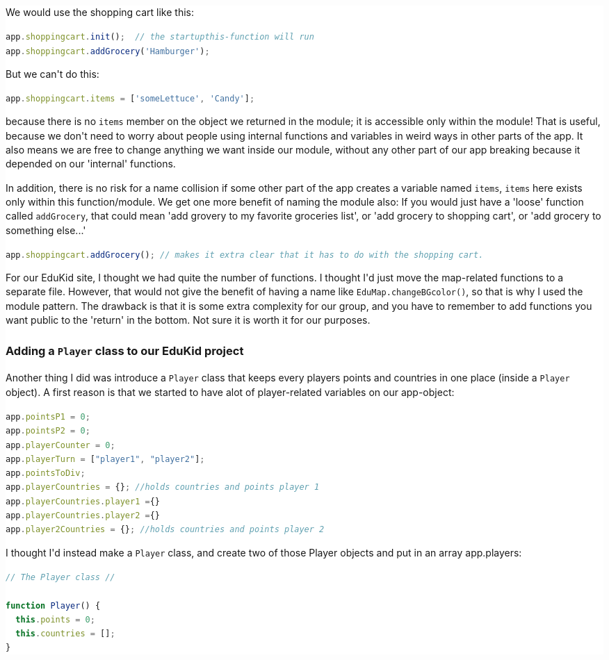 We would use the shopping cart like this:
```js
app.shoppingcart.init();  // the startupthis-function will run
app.shoppingcart.addGrocery('Hamburger');
```
But we can't do this:
```js
app.shoppingcart.items = ['someLettuce', 'Candy'];
```
because there is no `items` member on the object we returned in the module; it is accessible only within the module! That is useful, because we don't need to worry about people using internal functions and variables in weird ways in other parts of the app. It also means we are free to change anything we want inside our module, without any other part of our app breaking because it depended on our 'internal' functions.

In addition, there is no risk for a name collision if some other part of the app creates a variable named `items`, `items` here exists only within this function/module. We get one more benefit of naming the module also: If you would just have a 'loose' function called `addGrocery`, that could mean 'add grovery to my favorite groceries list', or 'add grocery to shopping cart', or 'add grocery to something else...'
```js
app.shoppingcart.addGrocery(); // makes it extra clear that it has to do with the shopping cart.
```


For our EduKid site, I thought we had quite the number of functions. I thought I'd just move the map-related functions to a separate file. However, that would not give the benefit of having a name like `EduMap.changeBGcolor()`, so that is why I used the module pattern. The drawback is that it is some extra complexity for our group, and you have to remember to add functions you want public to the 'return' in the bottom. Not sure it is worth it for our purposes.

### Adding a `Player` class to our EduKid project

Another thing I did was introduce a `Player` class that keeps every players points and countries in one place (inside a `Player` object). A first reason is that we started to have alot of player-related variables on our app-object:
```js
app.pointsP1 = 0;
app.pointsP2 = 0;
app.playerCounter = 0;
app.playerTurn = ["player1", "player2"];
app.pointsToDiv;
app.playerCountries = {}; //holds countries and points player 1
app.playerCountries.player1 ={}
app.playerCountries.player2 ={}
app.player2Countries = {}; //holds countries and points player 2
```

I thought I'd instead make a `Player` class, and create two of those Player objects and put in
an array app.players:
```js
// The Player class //

function Player() {
  this.points = 0;
  this.countries = [];
}
```
